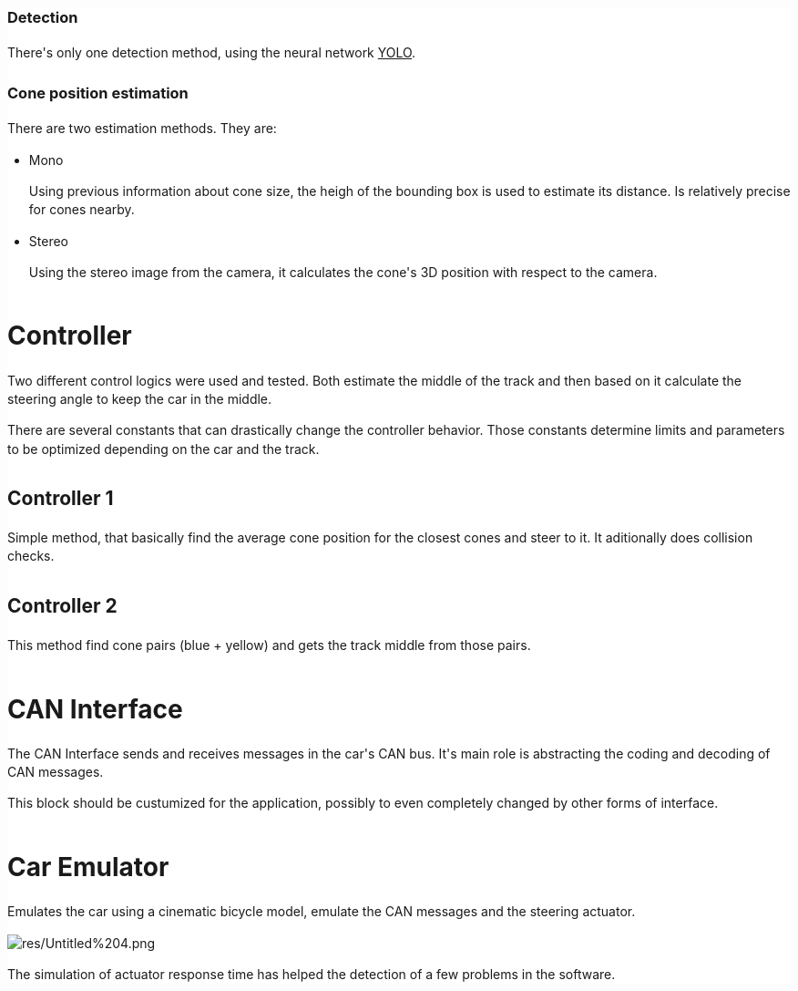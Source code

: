 ### Detection

There's only one detection method, using the neural network [YOLO](https://pjreddie.com/darknet/yolo/).

### Cone position estimation

There are two estimation methods. They are:

- Mono

    Using previous information about cone size, the heigh of the bounding box is used to estimate its distance. Is relatively precise for cones nearby.

- Stereo

    Using the stereo image from the camera, it calculates the cone's 3D position with respect to the camera.

# Controller

Two different control logics were used and tested. Both estimate the middle of the track and then based on it calculate the steering angle to keep the car in the middle.

There are several constants that can drastically change the controller behavior. Those constants determine limits and parameters to be optimized depending on the car and the track.

## Controller 1

Simple method, that basically find the average cone position for the closest cones and steer to it. It aditionally does collision checks.

## Controller 2

This method find cone pairs (blue + yellow) and gets the track middle from those pairs.

# CAN Interface

The CAN Interface sends and receives messages in the car's CAN bus. It's main role is abstracting the coding and decoding of CAN messages.

This block should be custumized for the application, possibly to even completely changed by other forms of interface.

# Car Emulator

Emulates the car using a cinematic bicycle model, emulate the CAN messages and the steering actuator.

![res/Untitled%204.png](res/Untitled%204.png)

The simulation of actuator response time has helped the detection of a few problems in the software.
